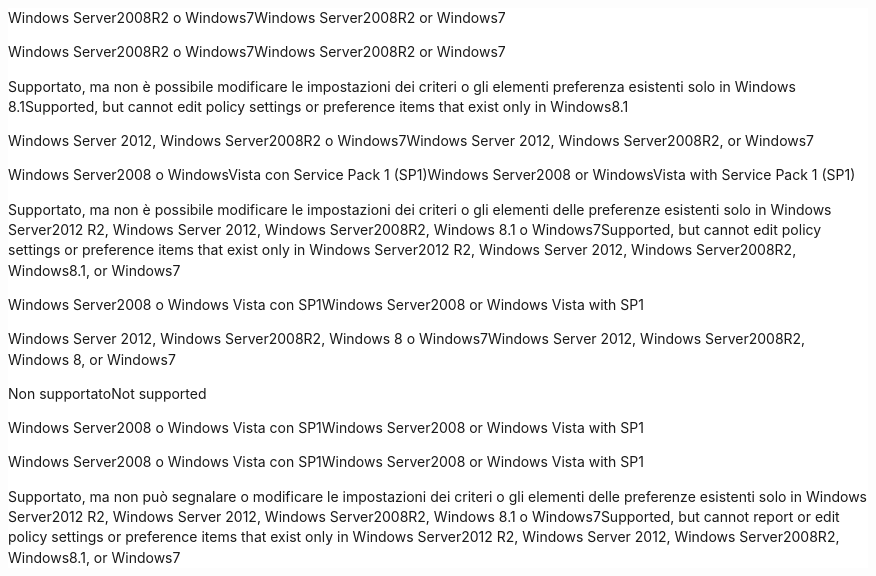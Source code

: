 <td align="left"><p><span data-ttu-id="42c5a-137">Windows Server2008R2 o Windows7</span><span class="sxs-lookup"><span data-stu-id="42c5a-137">Windows Server2008R2 or Windows7</span></span></p></td>
<td align="left"><p><span data-ttu-id="42c5a-138">Windows Server2008R2 o Windows7</span><span class="sxs-lookup"><span data-stu-id="42c5a-138">Windows Server2008R2 or Windows7</span></span></p></td>
<td align="left"><p><span data-ttu-id="42c5a-139">Supportato, ma non è possibile modificare le impostazioni dei criteri o gli elementi preferenza esistenti solo in Windows 8.1</span><span class="sxs-lookup"><span data-stu-id="42c5a-139">Supported, but cannot edit policy settings or preference items that exist only in Windows8.1</span></span></p></td>
</tr>
<tr class="odd">
<td align="left"><p><span data-ttu-id="42c5a-140">Windows Server 2012, Windows Server2008R2 o Windows7</span><span class="sxs-lookup"><span data-stu-id="42c5a-140">Windows Server 2012, Windows Server2008R2, or Windows7</span></span></p></td>
<td align="left"><p><span data-ttu-id="42c5a-141">Windows Server2008 o WindowsVista con Service Pack 1 (SP1)</span><span class="sxs-lookup"><span data-stu-id="42c5a-141">Windows Server2008 or WindowsVista with Service Pack 1 (SP1)</span></span></p></td>
<td align="left"><p><span data-ttu-id="42c5a-142">Supportato, ma non è possibile modificare le impostazioni dei criteri o gli elementi delle preferenze esistenti solo in Windows Server2012 R2, Windows Server 2012, Windows Server2008R2, Windows 8.1 o Windows7</span><span class="sxs-lookup"><span data-stu-id="42c5a-142">Supported, but cannot edit policy settings or preference items that exist only in Windows Server2012 R2, Windows Server 2012, Windows Server2008R2, Windows8.1, or Windows7</span></span></p></td>
</tr>
<tr class="even">
<td align="left"><p><span data-ttu-id="42c5a-143">Windows Server2008 o Windows Vista con SP1</span><span class="sxs-lookup"><span data-stu-id="42c5a-143">Windows Server2008 or Windows Vista with SP1</span></span></p></td>
<td align="left"><p><span data-ttu-id="42c5a-144">Windows Server 2012, Windows Server2008R2, Windows 8 o Windows7</span><span class="sxs-lookup"><span data-stu-id="42c5a-144">Windows Server 2012, Windows Server2008R2, Windows 8, or Windows7</span></span></p></td>
<td align="left"><p><span data-ttu-id="42c5a-145">Non supportato</span><span class="sxs-lookup"><span data-stu-id="42c5a-145">Not supported</span></span></p></td>
</tr>
<tr class="odd">
<td align="left"><p><span data-ttu-id="42c5a-146">Windows Server2008 o Windows Vista con SP1</span><span class="sxs-lookup"><span data-stu-id="42c5a-146">Windows Server2008 or Windows Vista with SP1</span></span></p></td>
<td align="left"><p><span data-ttu-id="42c5a-147">Windows Server2008 o Windows Vista con SP1</span><span class="sxs-lookup"><span data-stu-id="42c5a-147">Windows Server2008 or Windows Vista with SP1</span></span></p></td>
<td align="left"><p><span data-ttu-id="42c5a-148">Supportato, ma non può segnalare o modificare le impostazioni dei criteri o gli elementi delle preferenze esistenti solo in Windows Server2012 R2, Windows Server 2012, Windows Server2008R2, Windows 8.1 o Windows7</span><span class="sxs-lookup"><span data-stu-id="42c5a-148">Supported, but cannot report or edit policy settings or preference items that exist only in Windows Server2012 R2, Windows Server 2012, Windows Server2008R2, Windows8.1, or Windows7</span></span></p></td>
</tr>
</tbody>
</table>

 
